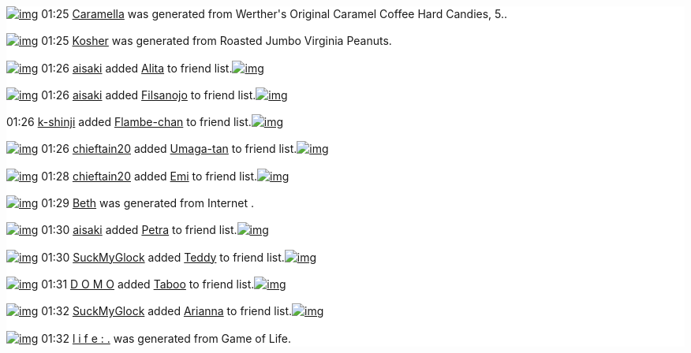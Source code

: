 [![img](http://img716.imageshack.us/img716/5673/c0rf.png)](http://www.barcodekanojo.com/kanojo/2839042/Caramella) 01:25 [Caramella](http://www.barcodekanojo.com/kanojo/2839042/Caramella) was generated from Werther's Original Caramel Coffee Hard Candies, 5..

[![img](http://img22.imageshack.us/img22/8606/5uq3.png)](http://www.barcodekanojo.com/kanojo/2839043/Kosher) 01:25 [Kosher](http://www.barcodekanojo.com/kanojo/2839043/Kosher) was generated from Roasted Jumbo Virginia Peanuts.

[![img](http://img838.imageshack.us/img838/6788/yvqi.jpg)](http://www.barcodekanojo.com/user/400641/aisaki) 01:26 [aisaki](http://www.barcodekanojo.com/user/400641/aisaki) added [Alita](http://www.barcodekanojo.com/kanojo/2779600/Alita) to friend list.[![img](http://img30.imageshack.us/img30/6892/7nkr.png)](http://www.barcodekanojo.com/kanojo/2779600/Alita) 

[![img](http://img838.imageshack.us/img838/6788/yvqi.jpg)](http://www.barcodekanojo.com/user/400641/aisaki) 01:26 [aisaki](http://www.barcodekanojo.com/user/400641/aisaki) added [Filsanojo](http://www.barcodekanojo.com/kanojo/1211346/Filsanojo) to friend list.[![img](http://img46.imageshack.us/img46/9947/a0yy.png)](http://www.barcodekanojo.com/kanojo/1211346/Filsanojo) 

01:26 [k-shinji](http://www.barcodekanojo.com/user/406301/k-shinji) added [Flambe-chan](http://www.barcodekanojo.com/kanojo/2625530/Flambe-chan) to friend list.[![img](http://img19.imageshack.us/img19/3584/hxs8.png)](http://www.barcodekanojo.com/kanojo/2625530/Flambe-chan) 

[![img](http://img819.imageshack.us/img819/1605/kcjn.jpg)](http://www.barcodekanojo.com/user/390497/chieftain20) 01:26 [chieftain20](http://www.barcodekanojo.com/user/390497/chieftain20) added [Umaga-tan](http://www.barcodekanojo.com/kanojo/2671115/Umaga-tan) to friend list.[![img](http://img822.imageshack.us/img822/5296/jipr.png)](http://www.barcodekanojo.com/kanojo/2671115/Umaga-tan) 

[![img](http://img819.imageshack.us/img819/1605/kcjn.jpg)](http://www.barcodekanojo.com/user/390497/chieftain20) 01:28 [chieftain20](http://www.barcodekanojo.com/user/390497/chieftain20) added [Emi](http://www.barcodekanojo.com/kanojo/2515219/Emi) to friend list.[![img](http://img835.imageshack.us/img835/3776/30ai.png)](http://www.barcodekanojo.com/kanojo/2515219/Emi) 

[![img](http://img30.imageshack.us/img30/2628/gjk1.png)](http://www.barcodekanojo.com/kanojo/2839044/Beth) 01:29 [Beth](http://www.barcodekanojo.com/kanojo/2839044/Beth) was generated from Internet .

[![img](http://img838.imageshack.us/img838/6788/yvqi.jpg)](http://www.barcodekanojo.com/user/400641/aisaki) 01:30 [aisaki](http://www.barcodekanojo.com/user/400641/aisaki) added [Petra](http://www.barcodekanojo.com/kanojo/2777723/Petra) to friend list.[![img](http://img41.imageshack.us/img41/5420/5lyu.png)](http://www.barcodekanojo.com/kanojo/2777723/Petra) 

[![img](http://img845.imageshack.us/img845/1300/oy5v.jpg)](http://www.barcodekanojo.com/user/316507/SuckMyGlock) 01:30 [SuckMyGlock](http://www.barcodekanojo.com/user/316507/SuckMyGlock) added [Teddy](http://www.barcodekanojo.com/kanojo/2134773/Teddy) to friend list.[![img](http://img34.imageshack.us/img34/1701/667w.png)](http://www.barcodekanojo.com/kanojo/2134773/Teddy) 

[![img](http://img33.imageshack.us/img33/6811/x0q7.jpg)](http://www.barcodekanojo.com/user/436918/D%20O%20M%20O) 01:31 [D O M O](http://www.barcodekanojo.com/user/436918/D%20O%20M%20O) added [Taboo](http://www.barcodekanojo.com/kanojo/411071/Taboo) to friend list.[![img](http://img812.imageshack.us/img812/609/y932.png)](http://www.barcodekanojo.com/kanojo/411071/Taboo) 

[![img](http://img845.imageshack.us/img845/1300/oy5v.jpg)](http://www.barcodekanojo.com/user/316507/SuckMyGlock) 01:32 [SuckMyGlock](http://www.barcodekanojo.com/user/316507/SuckMyGlock) added [Arianna](http://www.barcodekanojo.com/kanojo/2414338/Arianna) to friend list.[![img](http://img706.imageshack.us/img706/7530/6240.png)](http://www.barcodekanojo.com/kanojo/2414338/Arianna) 

[![img](http://img534.imageshack.us/img534/2868/5i0s.png)](http://www.barcodekanojo.com/kanojo/2839045/l%20i%20f%20e%20%3A%20.) 01:32 [l i f e : .](http://www.barcodekanojo.com/kanojo/2839045/l%20i%20f%20e%20%3A%20.) was generated from Game of Life.
